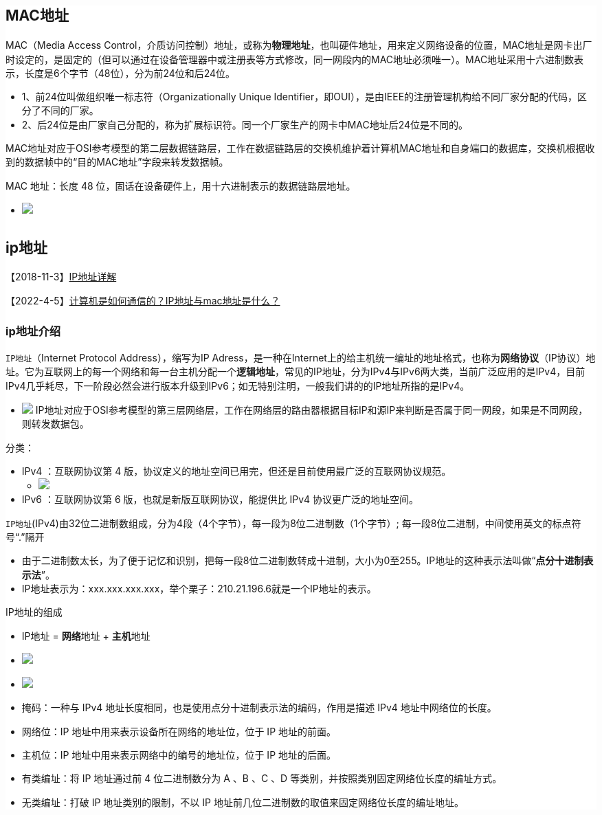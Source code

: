 
## MAC地址

MAC（Media Access Control，介质访问控制）地址，或称为**物理地址**，也叫硬件地址，用来定义网络设备的位置，MAC地址是网卡出厂时设定的，是固定的（但可以通过在设备管理器中或注册表等方式修改，同一网段内的MAC地址必须唯一）。MAC地址采用十六进制数表示，长度是6个字节（48位），分为前24位和后24位。
- 1、前24位叫做组织唯一标志符（Organizationally Unique Identifier，即OUI），是由IEEE的注册管理机构给不同厂家分配的代码，区分了不同的厂家。
- 2、后24位是由厂家自己分配的，称为扩展标识符。同一个厂家生产的网卡中MAC地址后24位是不同的。

MAC地址对应于OSI参考模型的第二层数据链路层，工作在数据链路层的交换机维护着计算机MAC地址和自身端口的数据库，交换机根据收到的数据帧中的“目的MAC地址”字段来转发数据帧。

MAC 地址：长度 48 位，固话在设备硬件上，用十六进制表示的数据链路层地址。
- ![](https://p26.toutiaoimg.com/origin/tos-cn-i-qvj2lq49k0/2694fa7b9a7443779807d9ac25900752?from=pc)

## ip地址

【2018-11-3】[IP地址详解](http://blog.51cto.com/6930123/2112403)

【2022-4-5】[计算机是如何通信的？IP地址与mac地址是什么？](https://www.ixigua.com/6958363991613637133)

<iframe width="720" height="405" frameborder="0" src="https://www.ixigua.com/iframe/6958363991613637133?autoplay=0" referrerpolicy="unsafe-url" allowfullscreen></iframe>


### ip地址介绍

`IP地址`（Internet Protocol Address），缩写为IP Adress，是一种在Internet上的给主机统一编址的地址格式，也称为**网络协议**（IP协议）地址。它为互联网上的每一个网络和每一台主机分配一个**逻辑地址**，常见的IP地址，分为IPv4与IPv6两大类，当前广泛应用的是IPv4，目前IPv4几乎耗尽，下一阶段必然会进行版本升级到IPv6；如无特别注明，一般我们讲的的IP地址所指的是IPv4。
- ![](https://s4.51cto.com//images/blog/201805/04/01b93a1d0acac52cc0bd4878696d4098.png?x-oss-process=image/watermark,size_16,text_QDUxQ1RP5Y2a5a6i,color_FFFFFF,t_100,g_se,x_10,y_10,shadow_90,type_ZmFuZ3poZW5naGVpdGk=)
IP地址对应于OSI参考模型的第三层网络层，工作在网络层的路由器根据目标IP和源IP来判断是否属于同一网段，如果是不同网段，则转发数据包。

分类：
- IPv4 ：互联网协议第 4 版，协议定义的地址空间已用完，但还是目前使用最广泛的互联网协议规范。
  - ![](https://p26.toutiaoimg.com/origin/tos-cn-i-qvj2lq49k0/de347b0260694d75ab90780340b7901c?from=pc)
- IPv6 ：互联网协议第 6 版，也就是新版互联网协议，能提供比 IPv4 协议更广泛的地址空间。

`IP地址`(IPv4)由32位二进制数组成，分为4段（4个字节），每一段为8位二进制数（1个字节）; 每一段8位二进制，中间使用英文的标点符号“.”隔开
- 由于二进制数太长，为了便于记忆和识别，把每一段8位二进制数转成十进制，大小为0至255。IP地址的这种表示法叫做“**点分十进制表示法**”。
- IP地址表示为：xxx.xxx.xxx.xxx，举个栗子：210.21.196.6就是一个IP地址的表示。


IP地址的组成
- IP地址 = **网络**地址 + **主机**地址
- ![](https://s4.51cto.com//images/blog/201805/03/ac3c6598dd24b25dc9b01bb60b15d725.png?x-oss-process=image/watermark,size_16,text_QDUxQ1RP5Y2a5a6i,color_FFFFFF,t_100,g_se,x_10,y_10,shadow_90,type_ZmFuZ3poZW5naGVpdGk=)
- ![](https://s4.51cto.com//images/blog/201805/04/63174612ee1ad4b44480965034a56187.png?x-oss-process=image/watermark,size_16,text_QDUxQ1RP5Y2a5a6i,color_FFFFFF,t_100,g_se,x_10,y_10,shadow_90,type_ZmFuZ3poZW5naGVpdGk=)

- 掩码：一种与 IPv4 地址长度相同，也是使用点分十进制表示法的编码，作用是描述 IPv4 地址中网络位的长度。
- 网络位：IP 地址中用来表示设备所在网络的地址位，位于 IP 地址的前面。
- 主机位：IP 地址中用来表示网络中的编号的地址位，位于 IP 地址的后面。
- 有类编址：将 IP 地址通过前 4 位二进制数分为 A 、B 、C 、D 等类别，并按照类别固定网络位长度的编址方式。
- 无类编址：打破 IP 地址类别的限制，不以 IP 地址前几位二进制数的取值来固定网络位长度的编址地址。
